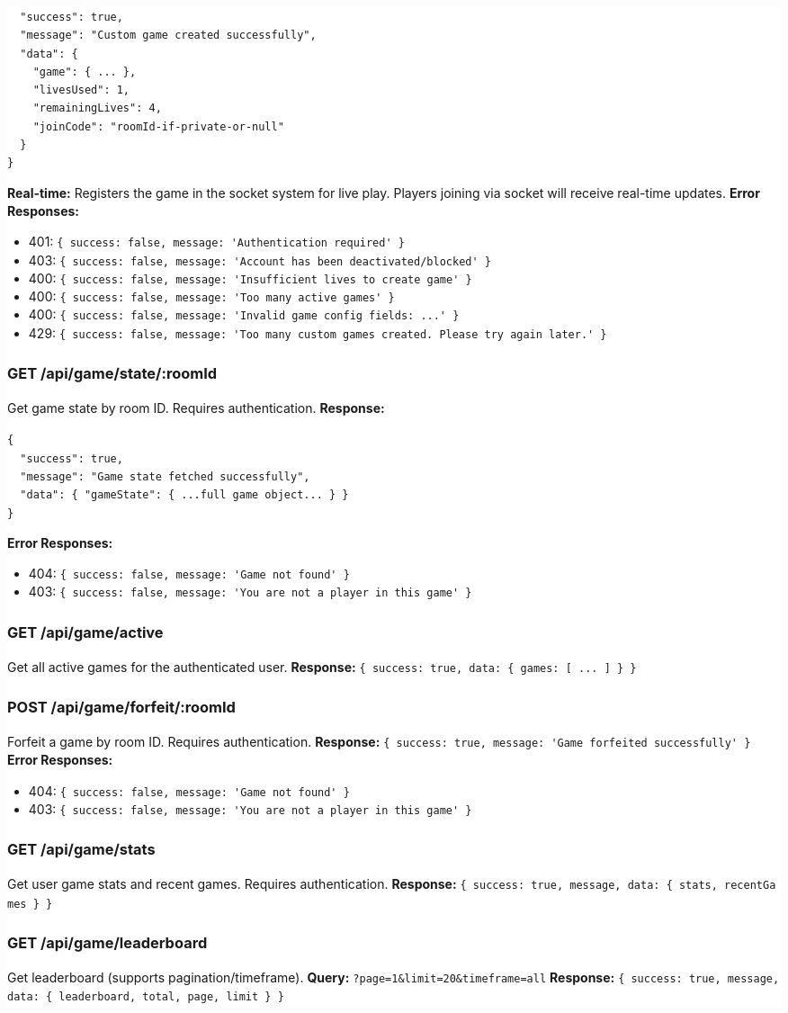 ```
  "success": true,
  "message": "Custom game created successfully",
  "data": {
    "game": { ... },
    "livesUsed": 1,
    "remainingLives": 4,
    "joinCode": "roomId-if-private-or-null"
  }
}
```
**Real-time:** Registers the game in the socket system for live play. Players joining via socket will receive real-time updates.
**Error Responses:**
- 401: `{ success: false, message: 'Authentication required' }`
- 403: `{ success: false, message: 'Account has been deactivated/blocked' }`
- 400: `{ success: false, message: 'Insufficient lives to create game' }`
- 400: `{ success: false, message: 'Too many active games' }`
- 400: `{ success: false, message: 'Invalid game config fields: ...' }`
- 429: `{ success: false, message: 'Too many custom games created. Please try again later.' }`

### GET /api/game/state/:roomId
Get game state by room ID. Requires authentication.
**Response:**
```
{
  "success": true,
  "message": "Game state fetched successfully",
  "data": { "gameState": { ...full game object... } }
}
```
**Error Responses:**
- 404: `{ success: false, message: 'Game not found' }`
- 403: `{ success: false, message: 'You are not a player in this game' }`

### GET /api/game/active
Get all active games for the authenticated user.
**Response:** `{ success: true, data: { games: [ ... ] } }`

### POST /api/game/forfeit/:roomId
Forfeit a game by room ID. Requires authentication.
**Response:** `{ success: true, message: 'Game forfeited successfully' }`
**Error Responses:**
- 404: `{ success: false, message: 'Game not found' }`
- 403: `{ success: false, message: 'You are not a player in this game' }`

### GET /api/game/stats
Get user game stats and recent games. Requires authentication.
**Response:** `{ success: true, message, data: { stats, recentGames } }`

### GET /api/game/leaderboard
Get leaderboard (supports pagination/timeframe).
**Query:** `?page=1&limit=20&timeframe=all`
**Response:** `{ success: true, message, data: { leaderboard, total, page, limit } }`
